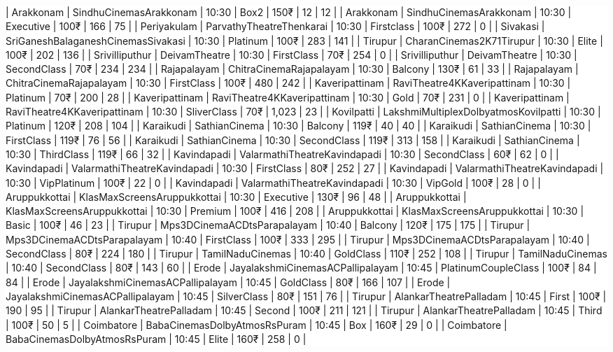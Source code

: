 | Arakkonam       | SindhuCinemasArakkonam                               | 10:30 | Box2                |  150₹ |       12 |     12 |
| Arakkonam       | SindhuCinemasArakkonam                               | 10:30 | Executive           |  100₹ |      166 |     75 |
| Periyakulam     | ParvathyTheatreThenkarai                             | 10:30 | Firstclass          |  100₹ |      272 |      0 |
| Sivakasi        | SriGaneshBalaganeshCinemasSivakasi                   | 10:30 | Platinum            |  100₹ |      283 |    141 |
| Tirupur         | CharanCinemas2K71Tirupur                             | 10:30 | Elite               |  100₹ |      202 |    136 |
| Srivilliputhur  | DeivamTheatre                                        | 10:30 | FirstClass          |   70₹ |      254 |      0 |
| Srivilliputhur  | DeivamTheatre                                        | 10:30 | SecondClass         |   70₹ |      234 |    234 |
| Rajapalayam     | ChitraCinemaRajapalayam                              | 10:30 | Balcony             |  130₹ |       61 |     33 |
| Rajapalayam     | ChitraCinemaRajapalayam                              | 10:30 | FirstClass          |  100₹ |      480 |    242 |
| Kaveripattinam  | RaviTheatre4KKaveripattinam                          | 10:30 | Platinum            |   70₹ |      200 |     28 |
| Kaveripattinam  | RaviTheatre4KKaveripattinam                          | 10:30 | Gold                |   70₹ |      231 |      0 |
| Kaveripattinam  | RaviTheatre4KKaveripattinam                          | 10:30 | SliverClass         |   70₹ |    1,023 |     23 |
| Kovilpatti      | LakshmiMultiplexDolbyatmosKovilpatti                 | 10:30 | Platinum            |  120₹ |      208 |    104 |
| Karaikudi       | SathianCinema                                        | 10:30 | Balcony             |  119₹ |       40 |     40 |
| Karaikudi       | SathianCinema                                        | 10:30 | FirstClass          |  119₹ |       76 |     56 |
| Karaikudi       | SathianCinema                                        | 10:30 | SecondClass         |  119₹ |      313 |    158 |
| Karaikudi       | SathianCinema                                        | 10:30 | ThirdClass          |  119₹ |       66 |     32 |
| Kavindapadi     | ValarmathiTheatreKavindapadi                         | 10:30 | SecondClass         |   60₹ |       62 |      0 |
| Kavindapadi     | ValarmathiTheatreKavindapadi                         | 10:30 | FirstClass          |   80₹ |      252 |     27 |
| Kavindapadi     | ValarmathiTheatreKavindapadi                         | 10:30 | VipPlatinum         |  100₹ |       22 |      0 |
| Kavindapadi     | ValarmathiTheatreKavindapadi                         | 10:30 | VipGold             |  100₹ |       28 |      0 |
| Aruppukkottai   | KlasMaxScreensAruppukkottai                          | 10:30 | Executive           |  130₹ |       96 |     48 |
| Aruppukkottai   | KlasMaxScreensAruppukkottai                          | 10:30 | Premium             |  100₹ |      416 |    208 |
| Aruppukkottai   | KlasMaxScreensAruppukkottai                          | 10:30 | Basic               |  100₹ |       46 |     23 |
| Tirupur         | Mps3DCinemaACDtsParapalayam                          | 10:40 | Balcony             |  120₹ |      175 |    175 |
| Tirupur         | Mps3DCinemaACDtsParapalayam                          | 10:40 | FirstClass          |  100₹ |      333 |    295 |
| Tirupur         | Mps3DCinemaACDtsParapalayam                          | 10:40 | SecondClass         |   80₹ |      224 |    180 |
| Tirupur         | TamilNaduCinemas                                     | 10:40 | GoldClass           |  110₹ |      252 |    108 |
| Tirupur         | TamilNaduCinemas                                     | 10:40 | SecondClass         |   80₹ |      143 |     60 |
| Erode           | JayalakshmiCinemasACPallipalayam                     | 10:45 | PlatinumCoupleClass |  100₹ |       84 |     84 |
| Erode           | JayalakshmiCinemasACPallipalayam                     | 10:45 | GoldClass           |   80₹ |      166 |    107 |
| Erode           | JayalakshmiCinemasACPallipalayam                     | 10:45 | SilverClass         |   80₹ |      151 |     76 |
| Tirupur         | AlankarTheatrePalladam                               | 10:45 | First               |  100₹ |      190 |     95 |
| Tirupur         | AlankarTheatrePalladam                               | 10:45 | Second              |  100₹ |      211 |    121 |
| Tirupur         | AlankarTheatrePalladam                               | 10:45 | Third               |  100₹ |       50 |      5 |
| Coimbatore      | BabaCinemasDolbyAtmosRsPuram                         | 10:45 | Box                 |  160₹ |       29 |      0 |
| Coimbatore      | BabaCinemasDolbyAtmosRsPuram                         | 10:45 | Elite               |  160₹ |      258 |      0 |